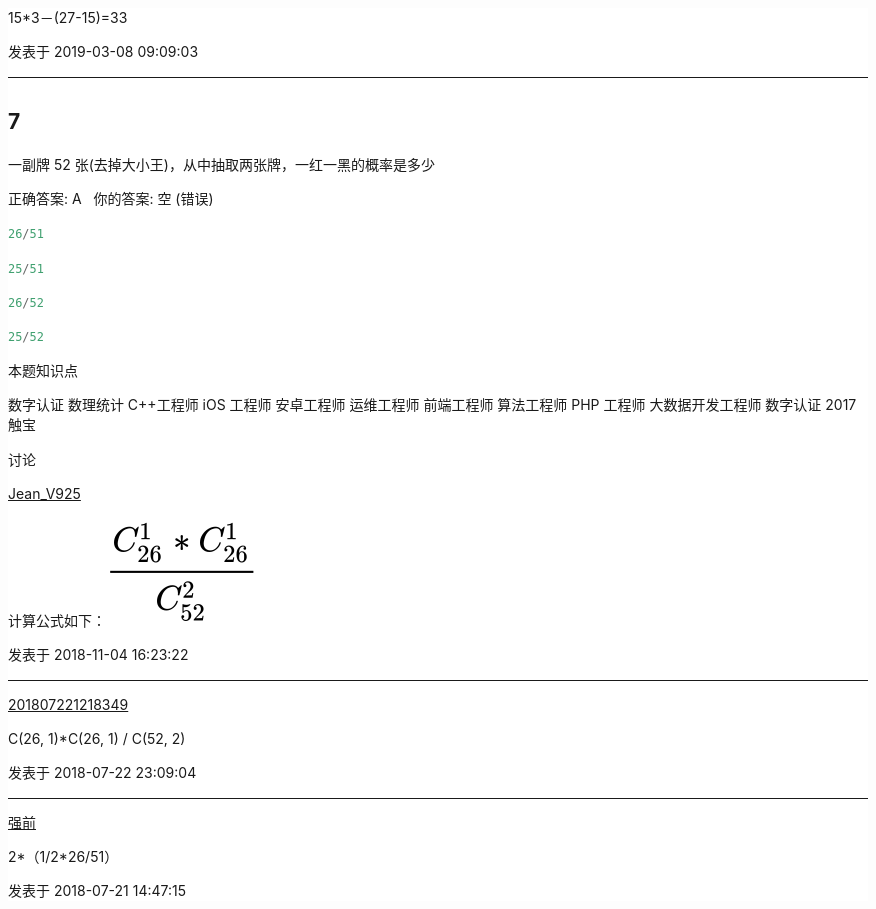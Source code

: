 15*3－(27-15)=33

发表于 2019-03-08 09:09:03

* * *

## 7

一副牌 52 张(去掉大小王)，从中抽取两张牌，一红一黑的概率是多少

正确答案: A   你的答案: 空 (错误)

```cpp
26/51
```

```cpp
25/51
```

```cpp
26/52
```

```cpp
25/52
```

本题知识点

数字认证 数理统计 C++工程师 iOS 工程师 安卓工程师 运维工程师 前端工程师 算法工程师 PHP 工程师 大数据开发工程师 数字认证 2017 触宝

讨论

[Jean_V925](https://www.nowcoder.com/profile/226656436)

计算公式如下：![](img/63e10dc54cf7e0f14ea364ed05ca6063.svg)

发表于 2018-11-04 16:23:22

* * *

[201807221218349](https://www.nowcoder.com/profile/86121755)

C(26, 1)*C(26, 1) / C(52, 2)

发表于 2018-07-22 23:09:04

* * *

[强前](https://www.nowcoder.com/profile/68217095)

2*（1/2*26/51）

发表于 2018-07-21 14:47:15
